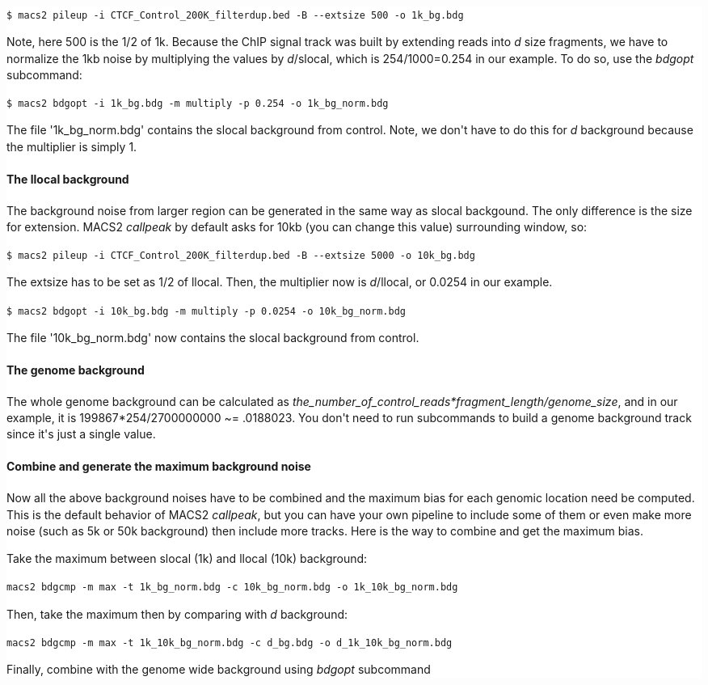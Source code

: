     $ macs2 pileup -i CTCF_Control_200K_filterdup.bed -B --extsize 500 -o 1k_bg.bdg

Note, here 500 is the 1/2 of 1k. Because the ChIP signal track was built
by extending reads into *d* size fragments, we have to normalize the 1kb
noise by multiplying the values by *d*/slocal, which is 254/1000=0.254
in our example. To do so, use the *bdgopt* subcommand:

    $ macs2 bdgopt -i 1k_bg.bdg -m multiply -p 0.254 -o 1k_bg_norm.bdg

The file '1k\_bg\_norm.bdg' contains the slocal background from control.
Note, we don't have to do this for *d* background because the multiplier
is simply 1.

#### The llocal background

The background noise from larger region can be generated in the same way
as slocal backgound. The only difference is the size for extension.
MACS2 *callpeak* by default asks for 10kb (you can change this value)
surrounding window, so:

    $ macs2 pileup -i CTCF_Control_200K_filterdup.bed -B --extsize 5000 -o 10k_bg.bdg

The extsize has to be set as 1/2 of llocal. Then, the multiplier now is
*d*/llocal, or 0.0254 in our example.

    $ macs2 bdgopt -i 10k_bg.bdg -m multiply -p 0.0254 -o 10k_bg_norm.bdg

The file '10k\_bg\_norm.bdg' now contains the slocal background from
control.

#### The genome background

The whole genome background can be calculated as
*the\_number\_of\_control\_reads\*fragment\_length/genome\_size*, and in
our example, it is 199867\*254/2700000000 \~= .0188023. You don't need
to run subcommands to build a genome background track since it's just a
single value.

#### Combine and generate the maximum background noise

Now all the above background noises have to be combined and the maximum
bias for each genomic location need be computed. This is the default
behavior of MACS2 *callpeak*, but you can have your own pipeline to
include some of them or even make more noise (such as 5k or 50k
background) then include more tracks. Here is the way to combine and get
the maximum bias.

Take the maximum between slocal (1k) and llocal (10k) background:

    macs2 bdgcmp -m max -t 1k_bg_norm.bdg -c 10k_bg_norm.bdg -o 1k_10k_bg_norm.bdg

Then, take the maximum then by comparing with *d* background:

    macs2 bdgcmp -m max -t 1k_10k_bg_norm.bdg -c d_bg.bdg -o d_1k_10k_bg_norm.bdg

Finally, combine with the genome wide background using *bdgopt*
subcommand
